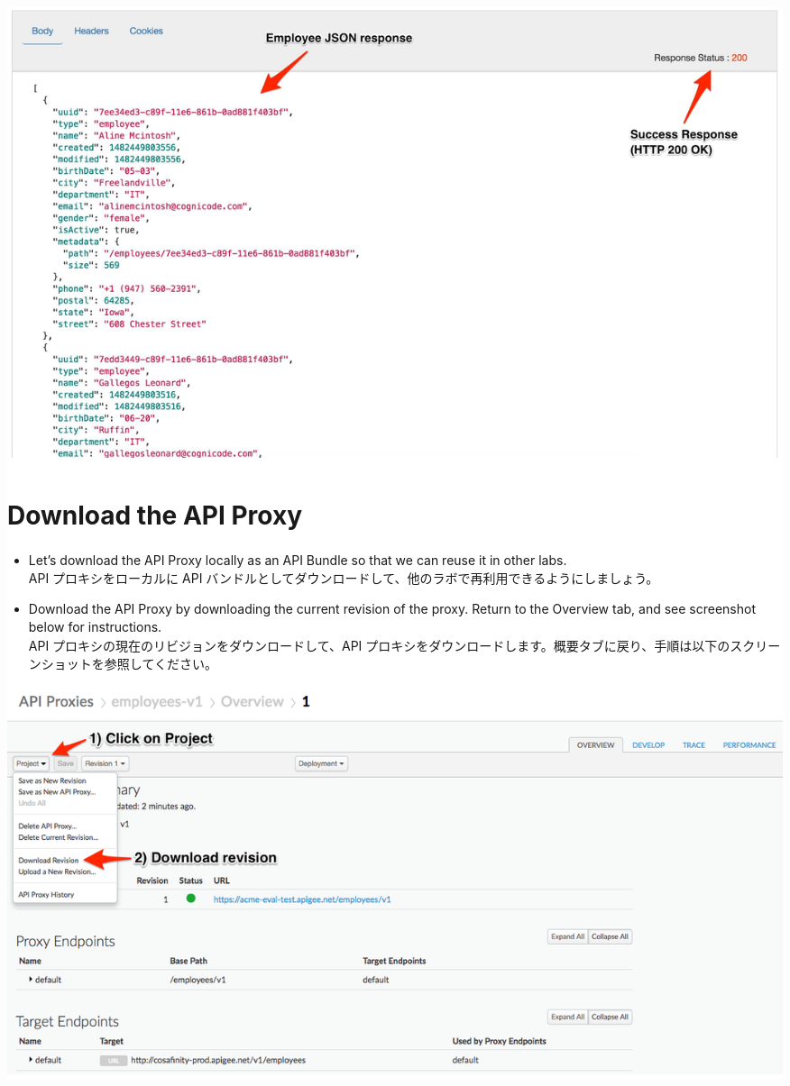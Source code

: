 ![image alt text](./media/image_19.jpg)

# Download the API Proxy

* Let’s download the API Proxy locally as an API Bundle so that we can reuse it in other labs.  
API プロキシをローカルに API バンドルとしてダウンロードして、他のラボで再利用できるようにしましょう。

* Download the API Proxy by downloading the current revision of the proxy. Return to the Overview tab, and see screenshot below for instructions.  
API プロキシの現在のリビジョンをダウンロードして、API プロキシをダウンロードします。概要タブに戻り、手順は以下のスクリーンショットを参照してください。

![image alt text](./media/image_20.png)
